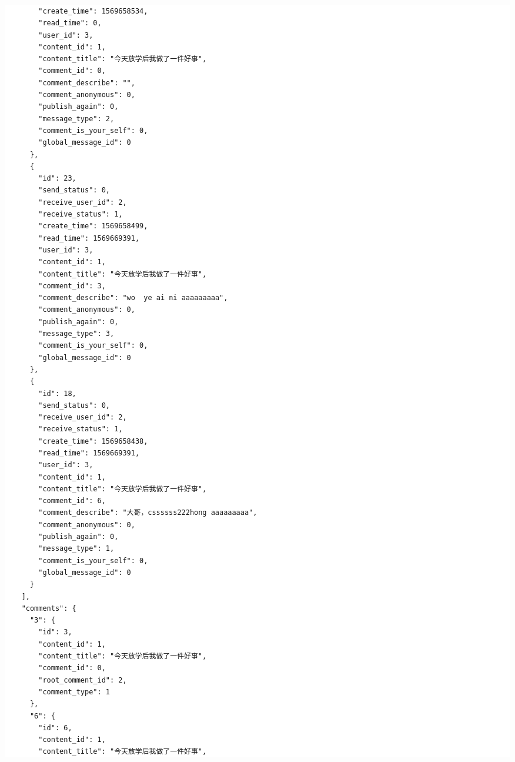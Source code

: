```
        "create_time": 1569658534,
        "read_time": 0,
        "user_id": 3,
        "content_id": 1,
        "content_title": "今天放学后我做了一件好事",
        "comment_id": 0,
        "comment_describe": "",
        "comment_anonymous": 0,
        "publish_again": 0,
        "message_type": 2,
        "comment_is_your_self": 0,
        "global_message_id": 0
      },
      {
        "id": 23,
        "send_status": 0,
        "receive_user_id": 2,
        "receive_status": 1,
        "create_time": 1569658499,
        "read_time": 1569669391,
        "user_id": 3,
        "content_id": 1,
        "content_title": "今天放学后我做了一件好事",
        "comment_id": 3,
        "comment_describe": "wo  ye ai ni aaaaaaaaa",
        "comment_anonymous": 0,
        "publish_again": 0,
        "message_type": 3,
        "comment_is_your_self": 0,
        "global_message_id": 0
      },
      {
        "id": 18,
        "send_status": 0,
        "receive_user_id": 2,
        "receive_status": 1,
        "create_time": 1569658438,
        "read_time": 1569669391,
        "user_id": 3,
        "content_id": 1,
        "content_title": "今天放学后我做了一件好事",
        "comment_id": 6,
        "comment_describe": "大哥，cssssss222hong aaaaaaaaa",
        "comment_anonymous": 0,
        "publish_again": 0,
        "message_type": 1,
        "comment_is_your_self": 0,
        "global_message_id": 0
      }
    ],
    "comments": {
      "3": {
        "id": 3,
        "content_id": 1,
        "content_title": "今天放学后我做了一件好事",
        "comment_id": 0,
        "root_comment_id": 2,
        "comment_type": 1
      },
      "6": {
        "id": 6,
        "content_id": 1,
        "content_title": "今天放学后我做了一件好事",
```